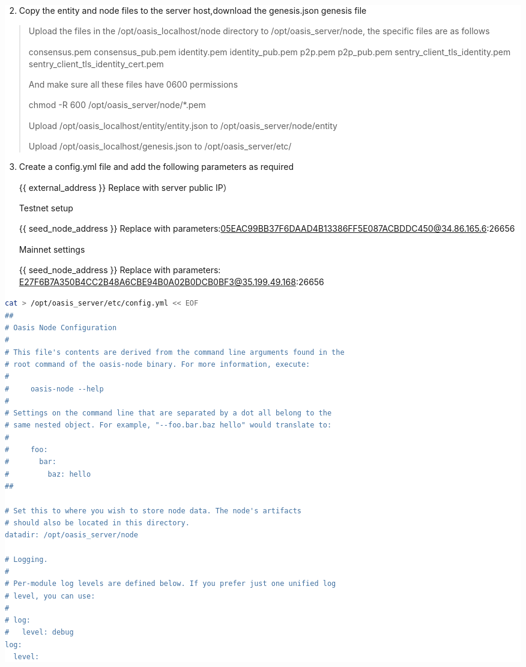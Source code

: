 2. Copy the entity and node files to the server host,download the genesis.json genesis file

> Upload the files in the /opt/oasis_localhost/node directory to /opt/oasis_server/node, the specific files are as follows
>
> consensus.pem
> consensus_pub.pem
> identity.pem
> identity_pub.pem
> p2p.pem
> p2p_pub.pem
> sentry_client_tls_identity.pem
> sentry_client_tls_identity_cert.pem
>
> And make sure all these files have 0600 permissions
>
> chmod -R 600 /opt/oasis_server/node/*.pem
>
> Upload /opt/oasis_localhost/entity/entity.json to /opt/oasis_server/node/entity
>
> Upload /opt/oasis_localhost/genesis.json to /opt/oasis_server/etc/

3. Create a config.yml file and add the following parameters as required

   {{ external_address }} Replace with server public IP）

   Testnet setup

   {{ seed_node_address }} Replace with parameters:05EAC99BB37F6DAAD4B13386FF5E087ACBDDC450@34.86.165.6:26656

   Mainnet settings

   {{ seed_node_address }} Replace with parameters: E27F6B7A350B4CC2B48A6CBE94B0A02B0DCB0BF3@35.199.49.168:26656

```bash
cat > /opt/oasis_server/etc/config.yml << EOF
##
# Oasis Node Configuration
#
# This file's contents are derived from the command line arguments found in the
# root command of the oasis-node binary. For more information, execute:
#
#     oasis-node --help
#
# Settings on the command line that are separated by a dot all belong to the
# same nested object. For example, "--foo.bar.baz hello" would translate to:
#
#     foo:
#       bar:
#         baz: hello
##

# Set this to where you wish to store node data. The node's artifacts
# should also be located in this directory.
datadir: /opt/oasis_server/node

# Logging.
#
# Per-module log levels are defined below. If you prefer just one unified log
# level, you can use:
#
# log:
#   level: debug
log:
  level:
```
